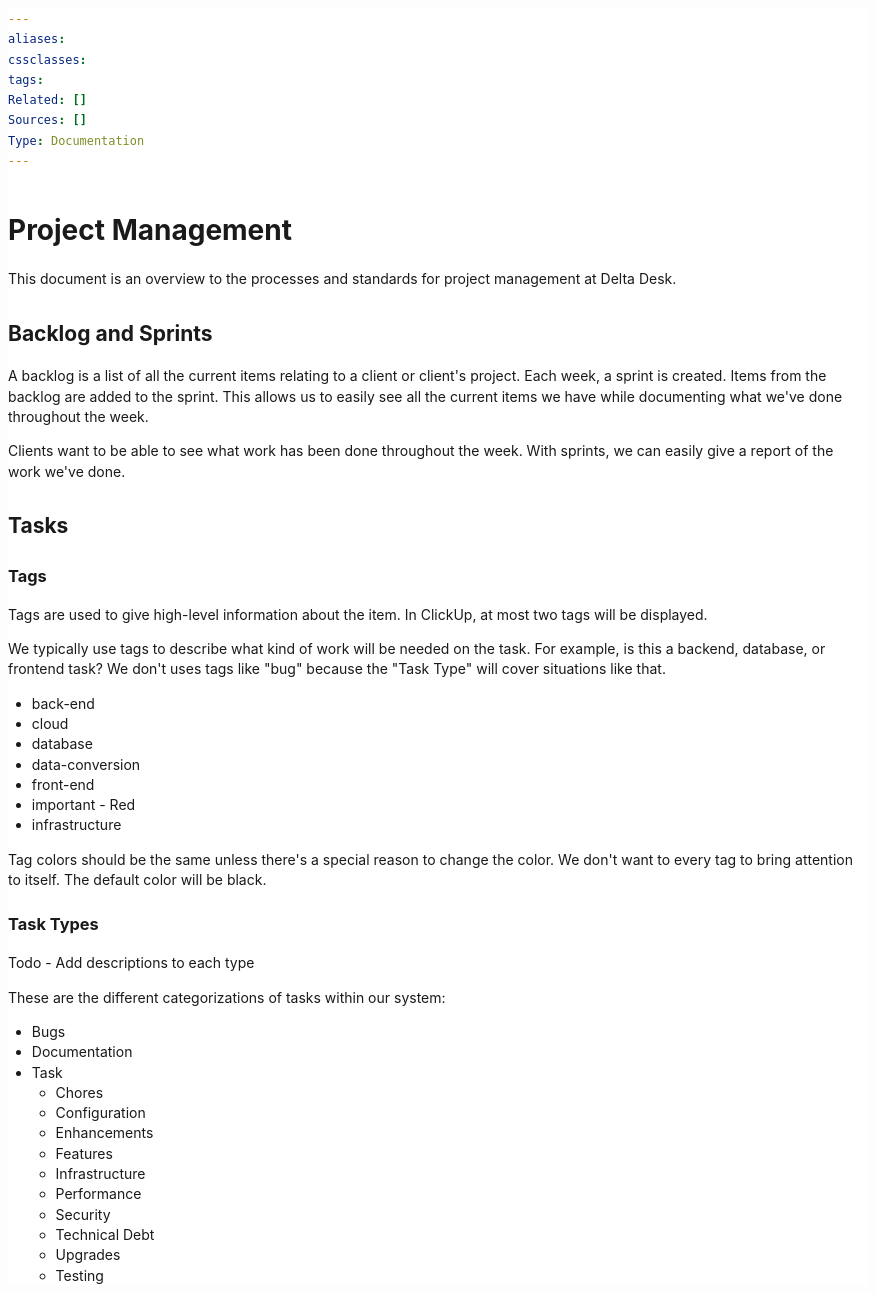 ```yaml
---
aliases:
cssclasses:
tags:
Related: []
Sources: []
Type: Documentation
---
```

# Project Management

This document is an overview to the processes and standards for project management at Delta Desk.

## Backlog and Sprints

A backlog is a list of all the current items relating to a client or client's project. Each week, a sprint is created. Items from the backlog are added to the sprint. This allows us to easily see all the current items we have while documenting what we've done throughout the week.

Clients want to be able to see what work has been done throughout the week. With sprints, we can easily give a report of the work we've done.

## Tasks

### Tags

Tags are used to give high-level information about the item. In ClickUp, at most two tags will be displayed.

We typically use tags to describe what kind of work will be needed on the task. For example, is this a backend, database, or frontend task? We don't uses tags like "bug" because the "Task Type" will cover situations like that.

- back-end
- cloud
- database
- data-conversion
- front-end
- important - Red
- infrastructure

Tag colors should be the same unless there's a special reason to change the color. We don't want to every tag to bring attention to itself. The default color will be black.

### Task Types

Todo - Add descriptions to each type

These are the different categorizations of tasks within our system:

- Bugs
- Documentation
- Task
    - Chores
    - Configuration
    - Enhancements
    - Features
    - Infrastructure
    - Performance
    - Security
    - Technical Debt
    - Upgrades
    - Testing